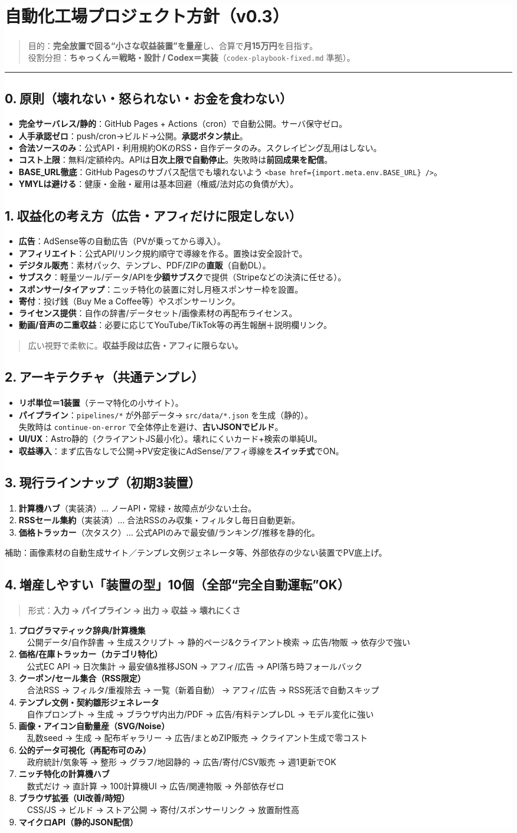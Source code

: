 

# 自動化工場プロジェクト方針（v0.3）
> 目的：**完全放置で回る“小さな収益装置”を量産**し、合算で**月15万円**を目指す。  
> 役割分担：**ちゃっくん＝戦略・設計 / Codex＝実装**（`codex-playbook-fixed.md` 準拠）。  

---

## 0. 原則（壊れない・怒られない・お金を食わない）
- **完全サーバレス/静的**：GitHub Pages + Actions（cron）で自動公開。サーバ保守ゼロ。
- **人手承認ゼロ**：push/cron→ビルド→公開。**承認ボタン禁止**。
- **合法ソースのみ**：公式API・利用規約OKのRSS・自作データのみ。スクレイピング乱用はしない。
- **コスト上限**：無料/定額枠内。APIは**日次上限で自動停止**。失敗時は**前回成果を配信**。
- **BASE_URL徹底**：GitHub Pagesのサブパス配信でも壊れないよう `<base href={import.meta.env.BASE_URL} />`。
- **YMYLは避ける**：健康・金融・雇用は基本回避（権威/法対応の負債が大）。

## 1. 収益化の考え方（広告・アフィだけに限定しない）
- **広告**：AdSense等の自動広告（PVが乗ってから導入）。
- **アフィリエイト**：公式API/リンク規約順守で導線を作る。置換は安全設計で。
- **デジタル販売**：素材パック、テンプレ、PDF/ZIPの**直販**（自動DL）。
- **サブスク**：軽量ツール/データ/APIを**少額サブスク**で提供（Stripeなどの決済に任せる）。
- **スポンサー/タイアップ**：ニッチ特化の装置に対し月極スポンサー枠を設置。
- **寄付**：投げ銭（Buy Me a Coffee等）やスポンサーリンク。
- **ライセンス提供**：自作の辞書/データセット/画像素材の再配布ライセンス。
- **動画/音声の二重収益**：必要に応じてYouTube/TikTok等の再生報酬＋説明欄リンク。
> 広い視野で柔軟に。**収益手段は広告・アフィに限らない。**

## 2. アーキテクチャ（共通テンプレ）
- **リポ単位＝1装置**（テーマ特化の小サイト）。
- **パイプライン**：`pipelines/*` が外部データ→ `src/data/*.json` を生成（静的）。  
  失敗時は `continue-on-error` で全体停止を避け、**古いJSONでビルド**。
- **UI/UX**：Astro静的（クライアントJS最小化）。壊れにくいカード+検索の単純UI。
- **収益導入**：まず広告なしで公開→PV安定後にAdSense/アフィ導線を**スイッチ式**でON。

## 3. 現行ラインナップ（初期3装置）
1. **計算機ハブ**（実装済）… ノーAPI・常緑・故障点が少ない土台。  
2. **RSSセール集約**（実装済）… 合法RSSのみ収集・フィルタし毎日自動更新。  
3. **価格トラッカー**（次タスク）… 公式APIのみで最安値/ランキング/推移を静的化。

補助：画像素材の自動生成サイト／テンプレ文例ジェネレータ等、外部依存の少ない装置でPV底上げ。

## 4. 増産しやすい「装置の型」10個（全部“完全自動運転”OK）
> 形式：**入力 → パイプライン → 出力 → 収益 → 壊れにくさ**
1) **プログラマティック辞典/計算機集**  
　公開データ/自作辞書 → 生成スクリプト → 静的ページ&クライアント検索 → 広告/物販 → 依存少で強い  
2) **価格/在庫トラッカー（カテゴリ特化）**  
　公式EC API → 日次集計 → 最安値&推移JSON → アフィ/広告 → API落ち時フォールバック  
3) **クーポン/セール集合（RSS限定）**  
　合法RSS → フィルタ/重複除去 → 一覧（新着自動） → アフィ/広告 → RSS死活で自動スキップ  
4) **テンプレ文例・契約雛形ジェネレータ**  
　自作プロンプト → 生成 → ブラウザ内出力/PDF → 広告/有料テンプレDL → モデル変化に強い  
5) **画像・アイコン自動量産（SVG/Noise）**  
　乱数seed → 生成 → 配布ギャラリー → 広告/まとめZIP販売 → クライアント生成で零コスト
6) **公的データ可視化（再配布可のみ）**  
　政府統計/気象等 → 整形 → グラフ/地図静的 → 広告/寄付/CSV販売 → 週1更新でOK  
7) **ニッチ特化の計算機ハブ**  
　数式だけ → 直計算 → 100計算機UI → 広告/関連物販 → 外部依存ゼロ  
8) **ブラウザ拡張（UI改善/時短）**  
　CSS/JS → ビルド → ストア公開 → 寄付/スポンサーリンク → 放置耐性高  
9) **マイクロAPI（静的JSON配信）**  